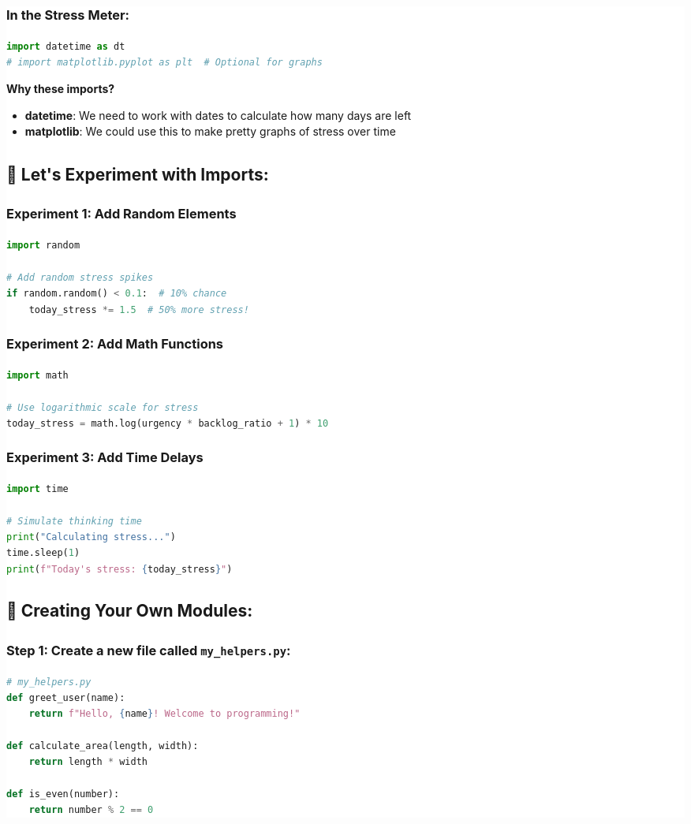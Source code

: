### **In the Stress Meter:**
```python
import datetime as dt
# import matplotlib.pyplot as plt  # Optional for graphs
```

**Why these imports?**
- **datetime**: We need to work with dates to calculate how many days are left
- **matplotlib**: We could use this to make pretty graphs of stress over time

## 🧪 Let's Experiment with Imports:

### **Experiment 1: Add Random Elements**
```python
import random

# Add random stress spikes
if random.random() < 0.1:  # 10% chance
    today_stress *= 1.5  # 50% more stress!
```

### **Experiment 2: Add Math Functions**
```python
import math

# Use logarithmic scale for stress
today_stress = math.log(urgency * backlog_ratio + 1) * 10
```

### **Experiment 3: Add Time Delays**
```python
import time

# Simulate thinking time
print("Calculating stress...")
time.sleep(1)
print(f"Today's stress: {today_stress}")
```

## 🚀 Creating Your Own Modules:

### **Step 1: Create a new file called `my_helpers.py`:**
```python
# my_helpers.py
def greet_user(name):
    return f"Hello, {name}! Welcome to programming!"

def calculate_area(length, width):
    return length * width

def is_even(number):
    return number % 2 == 0
```
